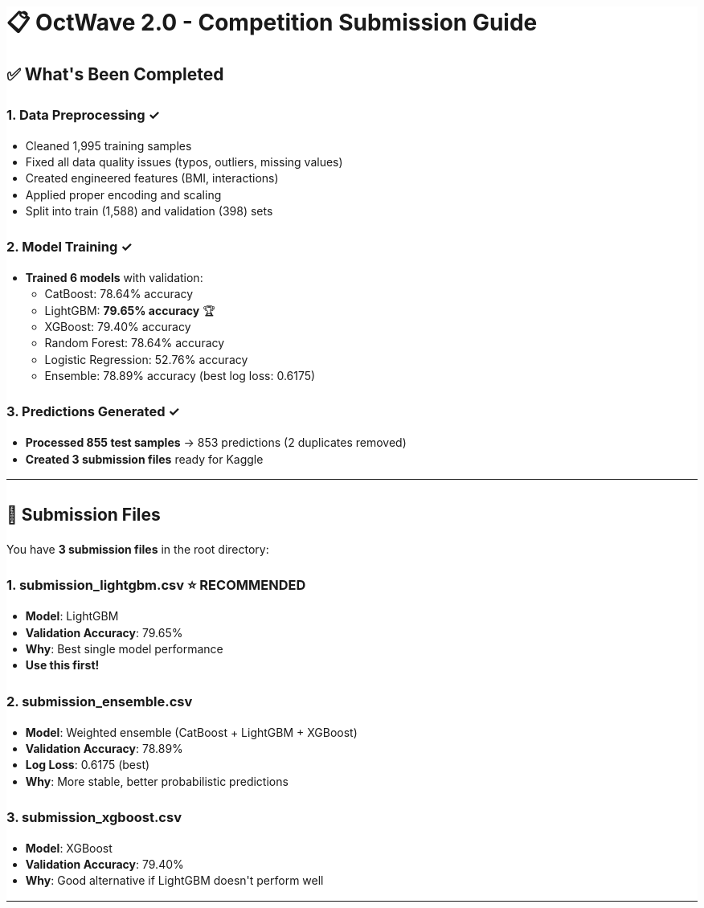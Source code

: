 # 📋 OctWave 2.0 - Competition Submission Guide

## ✅ What's Been Completed

### 1. Data Preprocessing ✓
- Cleaned 1,995 training samples
- Fixed all data quality issues (typos, outliers, missing values)
- Created engineered features (BMI, interactions)
- Applied proper encoding and scaling
- Split into train (1,588) and validation (398) sets

### 2. Model Training ✓
- **Trained 6 models** with validation:
  - CatBoost: 78.64% accuracy
  - LightGBM: **79.65% accuracy** 🏆
  - XGBoost: 79.40% accuracy
  - Random Forest: 78.64% accuracy
  - Logistic Regression: 52.76% accuracy
  - Ensemble: 78.89% accuracy (best log loss: 0.6175)

### 3. Predictions Generated ✓
- **Processed 855 test samples** → 853 predictions (2 duplicates removed)
- **Created 3 submission files** ready for Kaggle

---

## 📁 Submission Files

You have **3 submission files** in the root directory:

### 1. **submission_lightgbm.csv** ⭐ RECOMMENDED
- **Model**: LightGBM
- **Validation Accuracy**: 79.65%
- **Why**: Best single model performance
- **Use this first!**

### 2. **submission_ensemble.csv**
- **Model**: Weighted ensemble (CatBoost + LightGBM + XGBoost)
- **Validation Accuracy**: 78.89%
- **Log Loss**: 0.6175 (best)
- **Why**: More stable, better probabilistic predictions

### 3. **submission_xgboost.csv**
- **Model**: XGBoost
- **Validation Accuracy**: 79.40%
- **Why**: Good alternative if LightGBM doesn't perform well

---
